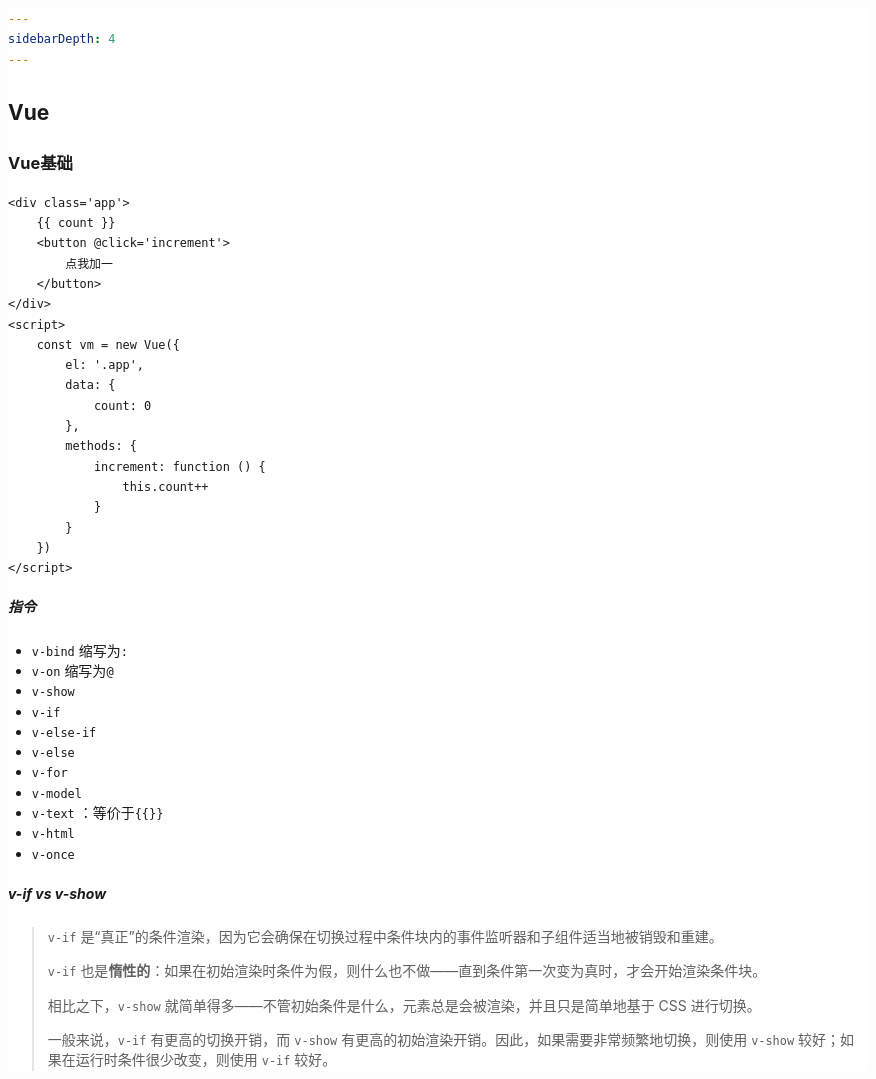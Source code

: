 ```yaml
---
sidebarDepth: 4
---
```

## Vue

### Vue基础

``` vue
<div class='app'>
	{{ count }}
    <button @click='increment'>
        点我加一
    </button>
</div>
<script>
	const vm = new Vue({
        el: '.app',
        data: {
            count: 0
        },
        methods: {
            increment: function () {
                this.count++
            }
        }
    })
</script>
```

##### 指令

- `v-bind` 缩写为`:`
- `v-on` 缩写为`@`
- `v-show`
- `v-if`
- `v-else-if`
- `v-else`
- `v-for`
- `v-model`
- `v-text` ：等价于`{{}}`
- `v-html`
- `v-once`



##### v-if vs v-show

> `v-if` 是“真正”的条件渲染，因为它会确保在切换过程中条件块内的事件监听器和子组件适当地被销毁和重建。
>
> `v-if` 也是**惰性的**：如果在初始渲染时条件为假，则什么也不做——直到条件第一次变为真时，才会开始渲染条件块。
>
> 相比之下，`v-show` 就简单得多——不管初始条件是什么，元素总是会被渲染，并且只是简单地基于 CSS 进行切换。
>
> 一般来说，`v-if` 有更高的切换开销，而 `v-show` 有更高的初始渲染开销。因此，如果需要非常频繁地切换，则使用 `v-show` 较好；如果在运行时条件很少改变，则使用 `v-if` 较好。
